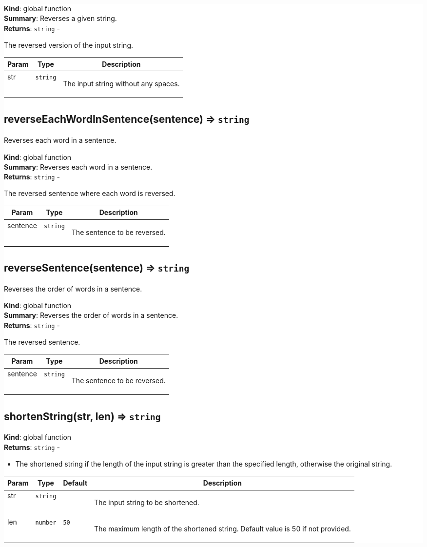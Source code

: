 **Kind**: global function  
**Summary**: Reverses a given string.  
**Returns**: <code>string</code> - <p>The reversed version of the input string.</p>  

| Param | Type | Description |
| --- | --- | --- |
| str | <code>string</code> | <p>The input string without any spaces.</p> |

<a name="reverseEachWordInSentence"></a>

## reverseEachWordInSentence(sentence) ⇒ <code>string</code>
<p>Reverses each word in a sentence.</p>

**Kind**: global function  
**Summary**: Reverses each word in a sentence.  
**Returns**: <code>string</code> - <p>The reversed sentence where each word is reversed.</p>  

| Param | Type | Description |
| --- | --- | --- |
| sentence | <code>string</code> | <p>The sentence to be reversed.</p> |

<a name="reverseSentence"></a>

## reverseSentence(sentence) ⇒ <code>string</code>
<p>Reverses the order of words in a sentence.</p>

**Kind**: global function  
**Summary**: Reverses the order of words in a sentence.  
**Returns**: <code>string</code> - <p>The reversed sentence.</p>  

| Param | Type | Description |
| --- | --- | --- |
| sentence | <code>string</code> | <p>The sentence to be reversed.</p> |

<a name="shortenString"></a>

## shortenString(str, len) ⇒ <code>string</code>
**Kind**: global function  
**Returns**: <code>string</code> - <ul>
<li>The shortened string if the length of the input string is greater than the specified length, otherwise the original string.</li>
</ul>  

| Param | Type | Default | Description |
| --- | --- | --- | --- |
| str | <code>string</code> |  | <p>The input string to be shortened.</p> |
| len | <code>number</code> | <code>50</code> | <p>The maximum length of the shortened string. Default value is 50 if not provided.</p> |

<a name="shuffleString"></a>
